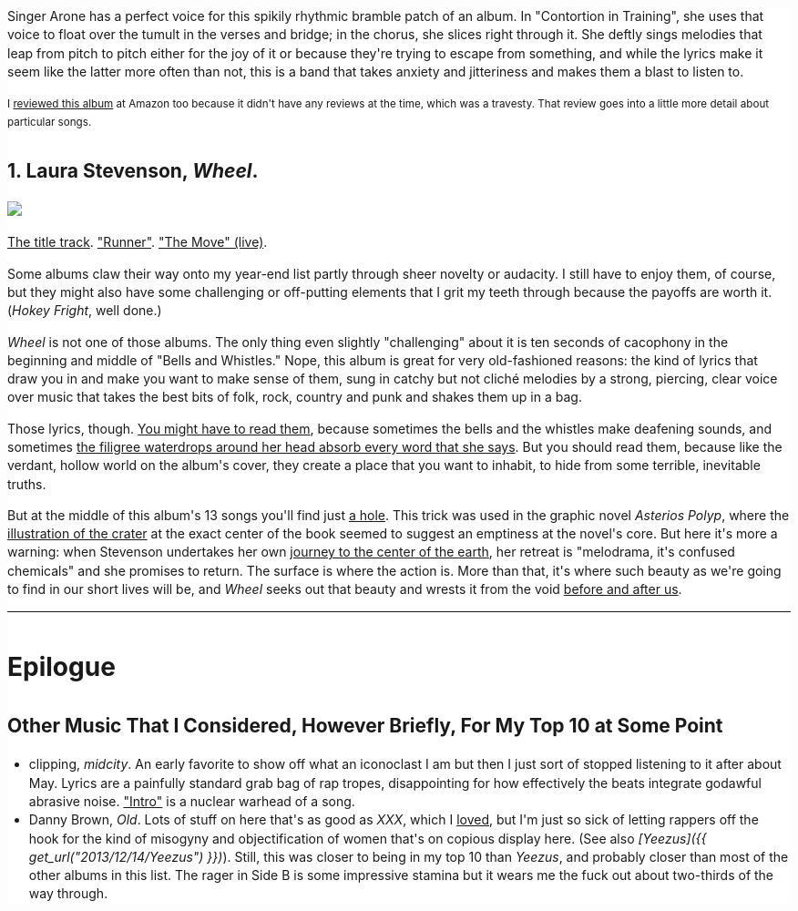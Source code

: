 Singer Arone has a perfect voice for this spikily rhythmic bramble patch of an album. In "Contortion in Training", she uses that voice to float over the tumult in the verses and bridge; in the chorus, she slices right through it. She deftly sings melodies that leap from pitch to pitch either for the joy of it or because they're trying to escape from something, and while the lyrics make it seem like the latter more often than not, this is a band that takes anxiety and jitteriness and makes them a blast to listen to.

<small>I [reviewed this album](http://www.amazon.com/review/RCIA47LY4KMHN/ref=cm_cr_dp_title?ie=UTF8&ASIN=B00AG4776K&nodeID=5174&store=music) at Amazon too because it didn't have any reviews at the time, which was a travesty. That review goes into a little more detail about particular songs.</small>

## 1. Laura Stevenson, *Wheel*.

<a href="{{ get_asset('images/covers2013/Wheel.jpg')|urlencode }}" rel="bytebox"><img class="albumcover" src="{{ get_asset('images/covers2013/Wheel.jpg')|urlencode }}" /></a>

[The title track](http://www.youtube.com/watch?v=bdpIq8wXCWY). ["Runner"](http://www.youtube.com/watch?v=X-GMtVxhJd4). ["The Move" (live)](http://www.youtube.com/watch?v=BVcjzgfOebU). 

Some albums claw their way onto my year-end list partly through sheer novelty or audacity. I still have to enjoy them, of course, but they might also have some challenging or off-putting elements that I grit my teeth through because the payoffs are worth it. (*Hokey Fright*, well done.)

*Wheel* is not one of those albums. The only thing even slightly "challenging" about it is ten seconds of cacophony in the beginning and middle of "Bells and Whistles." Nope, this album is great for very old-fashioned reasons: the kind of lyrics that draw you in and make you want to make sense of them, sung in catchy but not cliché melodies by a strong, piercing, clear voice over music that takes the best bits of folk, rock, country and punk and shakes them up in a bag.

Those lyrics, though. [You might have to read them](http://www.laurastevenson.net/lyrics), because sometimes the bells and the whistles make deafening sounds, and sometimes [the filigree waterdrops around her head absorb every word that she says](http://www.youtube.com/watch?v=CfcyWYXlixE). But you should read them, because like the verdant, hollow world on the album's cover, they create a place that you want to inhabit, to hide from some terrible, inevitable truths.

But at the middle of this album's 13 songs you'll find just [a hole](http://www.youtube.com/watch?v=JDq1kQooybU). This trick was used in the graphic novel *Asterios Polyp*, where the [illustration of the crater](http://www.hoodedutilitarian.com/wp-content/uploads/2011/10/AS-Mazzuchelli.jpg) at the exact center of the book seemed to suggest an emptiness at the novel's core. But here it's more a warning: when Stevenson undertakes her own [journey to the center of the earth](http://www.youtube.com/watch?v=TeYeqakQ1Kg), her retreat is "melodrama, it's confused chemicals" and she promises to return. The surface is where the action is. More than that, it's where such beauty as we're going to find in our short lives will be, and *Wheel* seeks out that beauty and wrests it from the void [before and after us](http://songmeanings.com/songs/view/3530822107859461969/).

-----------------------------------------------------------------

# Epilogue

## Other Music That I Considered, However Briefly, For My Top 10 at Some Point
* clipping, *midcity*. An early favorite to show off what an iconoclast I am but then I just sort of stopped listening to it after about May. Lyrics are a painfully standard grab bag of rap tropes, disappointing for how effectively the beats integrate godawful abrasive noise. ["Intro"](http://www.youtube.com/watch?v=s28tq-mtsc0) is a nuclear warhead of a song.
* Danny Brown, *Old*. Lots of stuff on here that's as good as *XXX*, which I [loved](http://www.sputnikmusic.com/review/46324/Danny-Brown-XXX/), but I'm just so sick of letting rappers off the hook for the kind of misogyny and objectification of women that's on copious display here. (See also *[Yeezus]({{ get_url("2013/12/14/Yeezus") }})*). Still, this was closer to being in my top 10 than *Yeezus*, and probably closer than most of the other albums in this list. The rager in Side B is some impressive stamina but it wears me the fuck out about two-thirds of the way through.